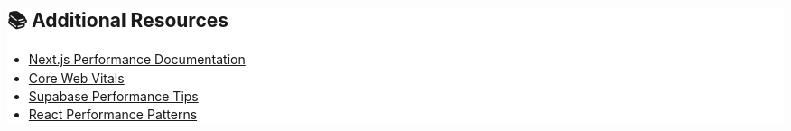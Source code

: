 ## 📚 Additional Resources

- [Next.js Performance Documentation](https://nextjs.org/docs/advanced-features/measuring-performance)
- [Core Web Vitals](https://web.dev/vitals/)
- [Supabase Performance Tips](https://supabase.com/docs/guides/database/performance)
- [React Performance Patterns](https://kentcdodds.com/blog/optimize-react-re-renders)
